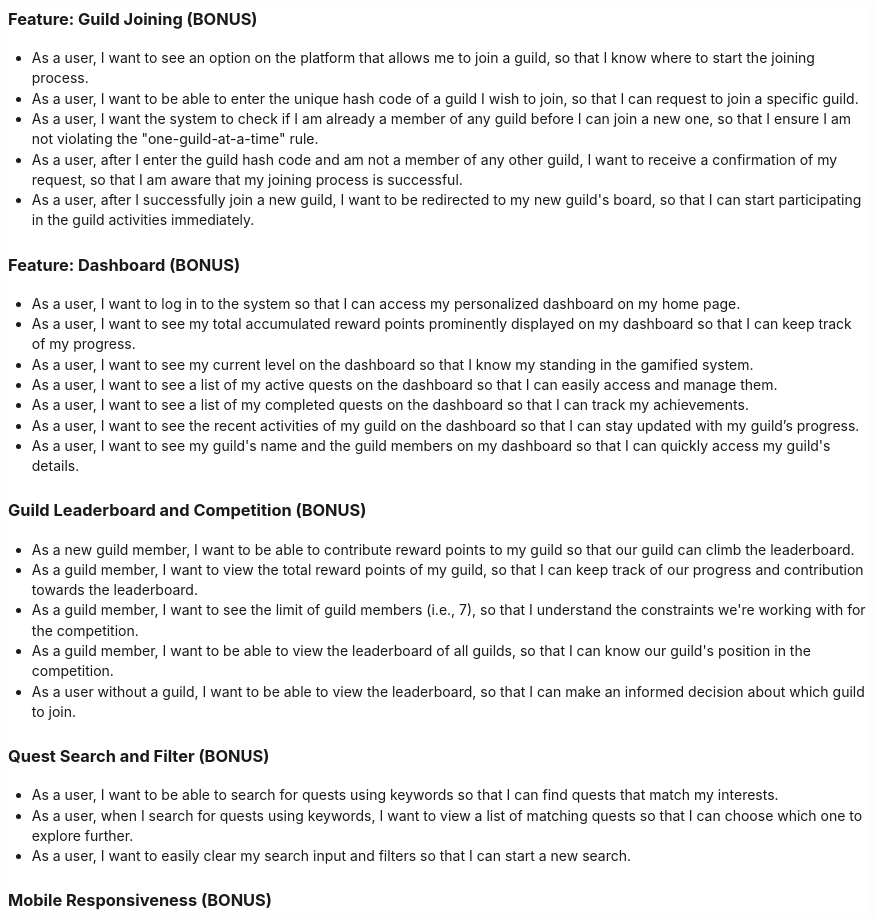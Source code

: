 ### Feature: Guild Joining (BONUS)

- As a user, I want to see an option on the platform that allows me to join a guild, so that I know where to start the joining process.
- As a user, I want to be able to enter the unique hash code of a guild I wish to join, so that I can request to join a specific guild.
- As a user, I want the system to check if I am already a member of any guild before I can join a new one, so that I ensure I am not violating the "one-guild-at-a-time" rule.
- As a user, after I enter the guild hash code and am not a member of any other guild, I want to receive a confirmation of my request, so that I am aware that my joining process is successful.
- As a user, after I successfully join a new guild, I want to be redirected to my new guild's board, so that I can start participating in the guild activities immediately.

### Feature: Dashboard (BONUS)

- As a user, I want to log in to the system so that I can access my personalized dashboard on my home page.
- As a user, I want to see my total accumulated reward points prominently displayed on my dashboard so that I can keep track of my progress.
- As a user, I want to see my current level on the dashboard so that I know my standing in the gamified system.
- As a user, I want to see a list of my active quests on the dashboard so that I can easily access and manage them.
- As a user, I want to see a list of my completed quests on the dashboard so that I can track my achievements.
- As a user, I want to see the recent activities of my guild on the dashboard so that I can stay updated with my guild’s progress.
- As a user, I want to see my guild's name and the guild members on my dashboard so that I can quickly access my guild's details.

### Guild Leaderboard and Competition (BONUS)

- As a new guild member, I want to be able to contribute reward points to my guild so that our guild can climb the leaderboard.
- As a guild member, I want to view the total reward points of my guild, so that I can keep track of our progress and contribution towards the leaderboard.
- As a guild member, I want to see the limit of guild members (i.e., 7), so that I understand the constraints we're working with for the competition.
- As a guild member, I want to be able to view the leaderboard of all guilds, so that I can know our guild's position in the competition.
- As a user without a guild, I want to be able to view the leaderboard, so that I can make an informed decision about which guild to join.

### Quest Search and Filter (BONUS)

- As a user, I want to be able to search for quests using keywords so that I can find quests that match my interests.
- As a user, when I search for quests using keywords, I want to view a list of matching quests so that I can choose which one to explore further.
- As a user, I want to easily clear my search input and filters so that I can start a new search.

### Mobile Responsiveness (BONUS)
